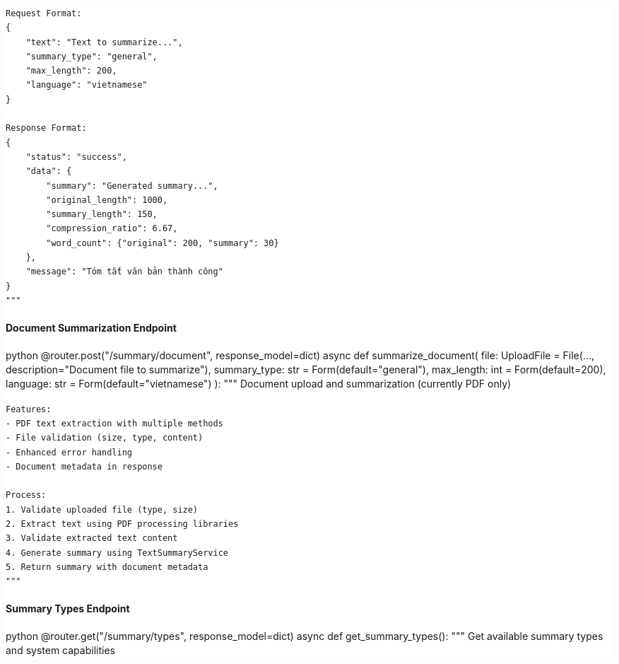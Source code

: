     Request Format:
    {
        "text": "Text to summarize...",
        "summary_type": "general",
        "max_length": 200,
        "language": "vietnamese"
    }

    Response Format:
    {
        "status": "success",
        "data": {
            "summary": "Generated summary...",
            "original_length": 1000,
            "summary_length": 150,
            "compression_ratio": 6.67,
            "word_count": {"original": 200, "summary": 30}
        },
        "message": "Tóm tắt văn bản thành công"
    }
    """

#### **Document Summarization Endpoint**

python
@router.post("/summary/document", response_model=dict)
async def summarize_document(
file: UploadFile = File(..., description="Document file to summarize"),
summary_type: str = Form(default="general"),
max_length: int = Form(default=200),
language: str = Form(default="vietnamese")
):
"""
Document upload and summarization (currently PDF only)

    Features:
    - PDF text extraction with multiple methods
    - File validation (size, type, content)
    - Enhanced error handling
    - Document metadata in response

    Process:
    1. Validate uploaded file (type, size)
    2. Extract text using PDF processing libraries
    3. Validate extracted text content
    4. Generate summary using TextSummaryService
    5. Return summary with document metadata
    """

#### **Summary Types Endpoint**

python
@router.get("/summary/types", response_model=dict)
async def get_summary_types():
"""
Get available summary types and system capabilities
